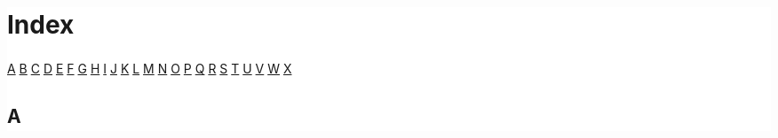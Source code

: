 # Index

[A](a-index.md) [B](https://jpr4.gojupiter.tech/doc/index-files/index-2.html) [C](https://jpr4.gojupiter.tech/doc/index-files/index-3.html) [D](https://jpr4.gojupiter.tech/doc/index-files/index-4.html) [E](https://jpr4.gojupiter.tech/doc/index-files/index-5.html) [F](https://jpr4.gojupiter.tech/doc/index-files/index-6.html) [G](https://jpr4.gojupiter.tech/doc/index-files/index-7.html) [H](https://jpr4.gojupiter.tech/doc/index-files/index-8.html) [I](https://jpr4.gojupiter.tech/doc/index-files/index-9.html) [J](https://jpr4.gojupiter.tech/doc/index-files/index-10.html) [K](https://jpr4.gojupiter.tech/doc/index-files/index-11.html) [L](https://jpr4.gojupiter.tech/doc/index-files/index-12.html) [M](https://jpr4.gojupiter.tech/doc/index-files/index-13.html) [N](https://jpr4.gojupiter.tech/doc/index-files/index-14.html) [O](https://jpr4.gojupiter.tech/doc/index-files/index-15.html) [P](https://jpr4.gojupiter.tech/doc/index-files/index-16.html) [Q](https://jpr4.gojupiter.tech/doc/index-files/index-17.html) [R](https://jpr4.gojupiter.tech/doc/index-files/index-18.html) [S](https://jpr4.gojupiter.tech/doc/index-files/index-19.html) [T](https://jpr4.gojupiter.tech/doc/index-files/index-20.html) [U](https://jpr4.gojupiter.tech/doc/index-files/index-21.html) [V](https://jpr4.gojupiter.tech/doc/index-files/index-22.html) [W](https://jpr4.gojupiter.tech/doc/index-files/index-23.html) [X](https://jpr4.gojupiter.tech/doc/index-files/index-24.html)

## A
